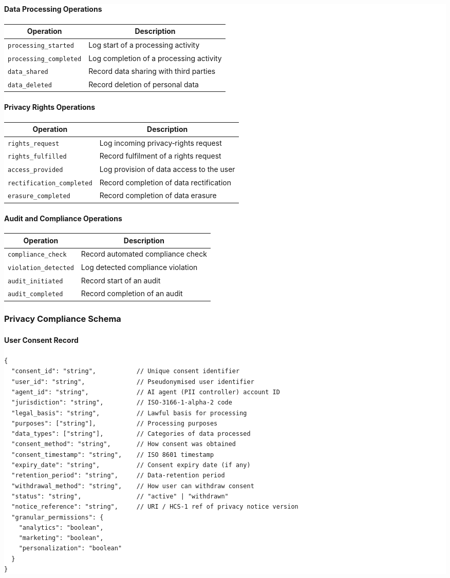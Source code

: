 ```json
```

#### Data Processing Operations

| Operation              | Description                             |
| ---------------------- | --------------------------------------- |
| `processing_started`   | Log start of a processing activity      |
| `processing_completed` | Log completion of a processing activity |
| `data_shared`          | Record data sharing with third parties  |
| `data_deleted`         | Record deletion of personal data        |

#### Privacy Rights Operations

| Operation                 | Description                              |
| ------------------------- | ---------------------------------------- |
| `rights_request`          | Log incoming privacy‑rights request      |
| `rights_fulfilled`        | Record fulfilment of a rights request    |
| `access_provided`         | Log provision of data access to the user |
| `rectification_completed` | Record completion of data rectification  |
| `erasure_completed`       | Record completion of data erasure        |

#### Audit and Compliance Operations

| Operation            | Description                       |
| -------------------- | --------------------------------- |
| `compliance_check`   | Record automated compliance check |
| `violation_detected` | Log detected compliance violation |
| `audit_initiated`    | Record start of an audit          |
| `audit_completed`    | Record completion of an audit     |

### Privacy Compliance Schema

#### User Consent Record

```jsonc
{
  "consent_id": "string",           // Unique consent identifier
  "user_id": "string",              // Pseudonymised user identifier
  "agent_id": "string",             // AI agent (PII controller) account ID
  "jurisdiction": "string",         // ISO‑3166‑1‑alpha‑2 code
  "legal_basis": "string",          // Lawful basis for processing
  "purposes": ["string"],           // Processing purposes
  "data_types": ["string"],         // Categories of data processed
  "consent_method": "string",       // How consent was obtained
  "consent_timestamp": "string",    // ISO 8601 timestamp
  "expiry_date": "string",          // Consent expiry date (if any)
  "retention_period": "string",     // Data‑retention period
  "withdrawal_method": "string",    // How user can withdraw consent
  "status": "string",               // "active" | "withdrawn"
  "notice_reference": "string",     // URI / HCS-1 ref of privacy notice version
  "granular_permissions": {
    "analytics": "boolean",
    "marketing": "boolean",
    "personalization": "boolean"
  }
}
```
